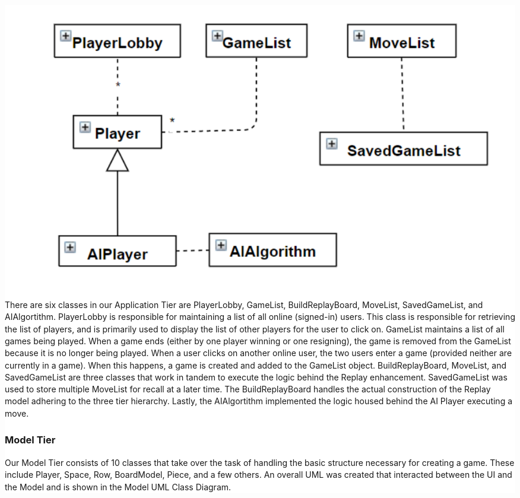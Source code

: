 ![The WebCheckers Application UML Class Diagram](appUML.PNG)

There are six classes in our Application Tier are PlayerLobby, GameList, BuildReplayBoard, MoveList, SavedGameList, and
AIAlgortithm. PlayerLobby is responsible for maintaining a list of all online (signed-in) users. This class is responsible
for retrieving the list of players, and is primarily used to display the list of other players for the user to click on.
GameList maintains a list of all games being played. When a game ends (either by one player winning or one resigning), the
game is removed from the GameList because it is no longer being played. When a user clicks on another online user, the two
users enter a game (provided neither are currently in a game). When this happens, a game is created and added to the GameList
object. BuildReplayBoard, MoveList, and SavedGameList are three classes that work in tandem to execute the logic behind the
Replay enhancement. SavedGameList was used to store multiple MoveList for recall at a later time. The BuildReplayBoard handles
the actual construction of the Replay model adhering to the three tier hierarchy. Lastly, the AIAlgortithm implemented the
logic housed behind the AI Player executing a move.

### Model Tier
Our Model Tier consists of 10 classes that take over the task of handling the basic structure necessary for creating a game.
These include Player, Space, Row, BoardModel, Piece, and a few others. An overall UML was created
that interacted between the UI and the Model and is shown in the Model UML Class Diagram.
